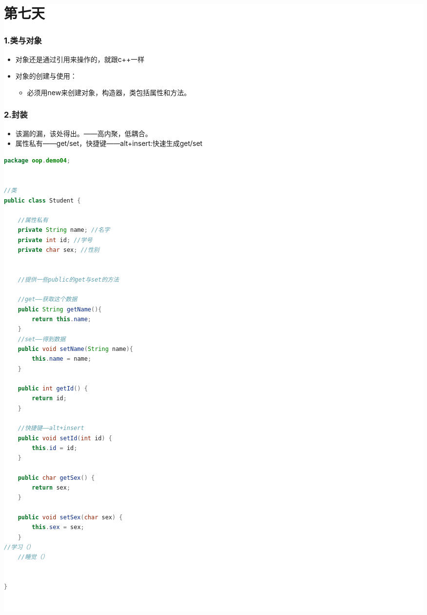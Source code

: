 # 第七天

### 1.类与对象

- 对象还是通过引用来操作的，就跟c++一样

- 对象的创建与使用：
  - 必须用new来创建对象，构造器，类包括属性和方法。

### 2.封装

- 该漏的漏，该处得出。——高内聚，低耦合。
- 属性私有——get/set，快捷键——alt+insert:快速生成get/set

```java
package oop.demo04;


//类
public class Student {

    //属性私有
    private String name; //名字
    private int id; //学号
    private char sex; //性别


    //提供一些public的get与set的方法

    //get——获取这个数据
    public String getName(){
        return this.name;
    }
    //set——得到数据
    public void setName(String name){
        this.name = name;
    }

    public int getId() {
        return id;
    }

    //快捷键——alt+insert
    public void setId(int id) {
        this.id = id;
    }

    public char getSex() {
        return sex;
    }

    public void setSex(char sex) {
        this.sex = sex;
    }
//学习（）
    //睡觉（）


}




```